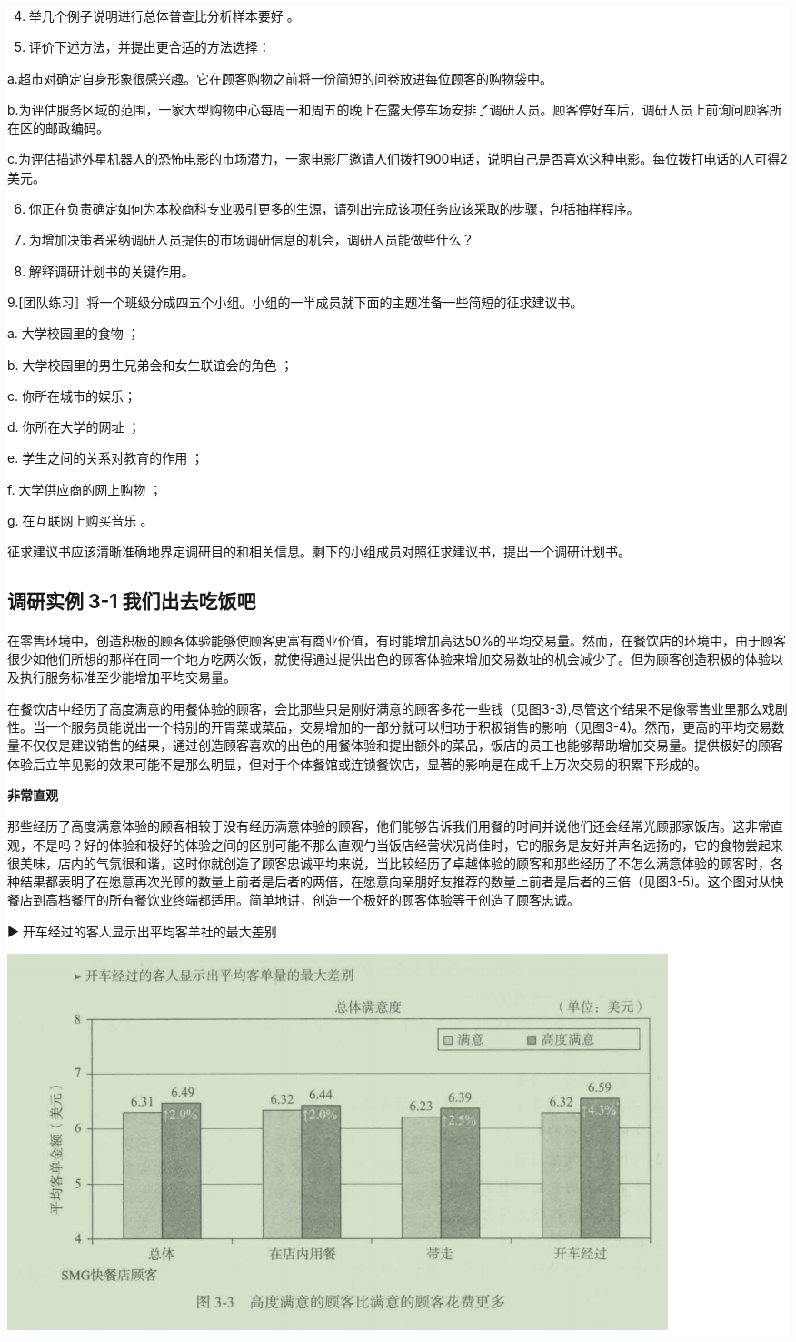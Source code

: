 4. 举几个例子说明进行总体普查比分析样本要好 。
   
5. 评价下述方法，并提出更合适的方法选择：
   
 a.超市对确定自身形象很感兴趣。它在顾客购物之前将一份简短的问卷放进每位顾客的购物袋中。

 b.为评估服务区域的范围，一家大型购物中心每周一和周五的晚上在露天停车场安排了调研人员。顾客停好车后，调研人员上前询问顾客所在区的邮政编码。

 c.为评估描述外星机器人的恐怖电影的市场潜力，一家电影厂邀请人们拨打900电话，说明自己是否喜欢这种电影。每位拨打电话的人可得2美元。

6. 你正在负责确定如何为本校商科专业吸引更多的生源，请列出完成该项任务应该采取的步骤，包括抽样程序。

7. 为增加决策者采纳调研人员提供的市场调研信息的机会，调研人员能做些什么？
   
8. 解释调研计划书的关键作用。
   
9.[团队练习］将一个班级分成四五个小组。小组的一半成员就下面的主题准备一些简短的征求建议书。

   a. 大学校园里的食物 ；

   b. 大学校园里的男生兄弟会和女生联谊会的角色 ；

   c. 你所在城市的娱乐；

   d. 你所在大学的网址 ；

   e. 学生之间的关系对教育的作用 ；

   f. 大学供应商的网上购物 ；

   g. 在互联网上购买音乐 。

 征求建议书应该清晰准确地界定调研目的和相关信息。剩下的小组成员对照征求建议书，提出一个调研计划书。

## 调研实例 3-1 我们出去吃饭吧

 在零售环境中，创造积极的顾客体验能够使顾客更富有商业价值，有时能增加高达50%的平均交易量。然而，在餐饮店的环境中，由于顾客很少如他们所想的那样在同一个地方吃两次饭，就使得通过提供出色的顾客体验来增加交易数址的机会减少了。但为顾客创造积极的体验以及执行服务标准至少能增加平均交易量。

 在餐饮店中经历了高度满意的用餐体验的顾客，会比那些只是刚好满意的顾客多花一些钱（见图3-3),尽管这个结果不是像零售业里那么戏剧性。当一个服务员能说出一个特别的开胃菜或菜品，交易增加的一部分就可以归功于积极销售的影响（见图3-4)。然而，更高的平均交易数量不仅仅是建议销售的结果，通过创造顾客喜欢的出色的用餐体验和提出额外的菜品，饭店的员工也能够帮助增加交易量。提供极好的顾客体验后立竿见影的效果可能不是那么明显，但对于个体餐馆或连锁餐饮店，显著的影响是在成千上万次交易的积累下形成的。

 **非常直观**

 那些经历了高度满意体验的顾客相较于没有经历满意体验的顾客，他们能够告诉我们用餐的时间并说他们还会经常光顾那家饭店。这非常直观，不是吗？好的体验和极好的体验之间的区别可能不那么直观勹当饭店经营状况尚佳时，它的服务是友好并声名远扬的，它的食物尝起来很美味，店内的气氛很和谐，这时你就创造了顾客忠诚平均来说，当比较经历了卓越体验的顾客和那些经历了不怎么满意体验的顾客时，各种结果都表明了在愿意再次光顾的数量上前者是后者的两倍，在愿意向亲朋好友推荐的数量上前者是后者的三倍（见图3-5)。这个图对从快餐店到高档餐厅的所有餐饮业终端都适用。简单地讲，创造一个极好的顾客体验等于创造了顾客忠诚。

► 开车经过的客人显示出平均客羊社的最大差别

![img_13.png](img_13.png)